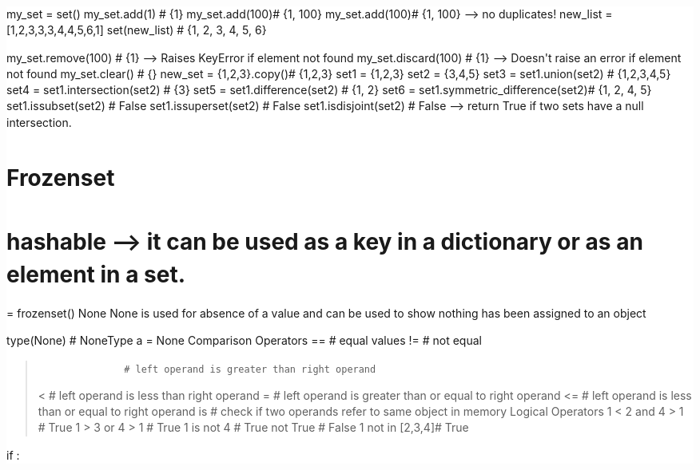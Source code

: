 my_set = set()
my_set.add(1) # {1}
my_set.add(100)# {1, 100}
my_set.add(100)# {1, 100} --> no duplicates!
new_list = [1,2,3,3,3,4,4,5,6,1]
set(new_list) # {1, 2, 3, 4, 5, 6}

my_set.remove(100) # {1} --> Raises KeyError if element not found
my_set.discard(100) # {1} --> Doesn't raise an error if element not found
my_set.clear() # {}
new_set = {1,2,3}.copy()# {1,2,3}
set1 = {1,2,3}
set2 = {3,4,5}
set3 = set1.union(set2) # {1,2,3,4,5}
set4 = set1.intersection(set2) # {3}
set5 = set1.difference(set2) # {1, 2}
set6 = set1.symmetric_difference(set2)# {1, 2, 4, 5}
set1.issubset(set2) # False
set1.issuperset(set2) # False
set1.isdisjoint(set2) # False --> return True if two sets have a null intersection.

# Frozenset

# hashable --> it can be used as a key in a dictionary or as an element in a set.

<frozenset> = frozenset(<collection>)
None
None is used for absence of a value and can be used to show nothing has been assigned to an object

type(None) # NoneType
a = None
Comparison Operators
== # equal values
!= # not equal

>                    # left operand is greater than right operand
>
> < # left operand is less than right operand
> = # left operand is greater than or equal to right operand
> <= # left operand is less than or equal to right operand
> <element> is <element> # check if two operands refer to same object in memory
> Logical Operators
> 1 < 2 and 4 > 1 # True
> 1 > 3 or 4 > 1 # True
> 1 is not 4 # True
> not True # False
> 1 not in [2,3,4]# True

if <condition that evaluates to boolean>:
